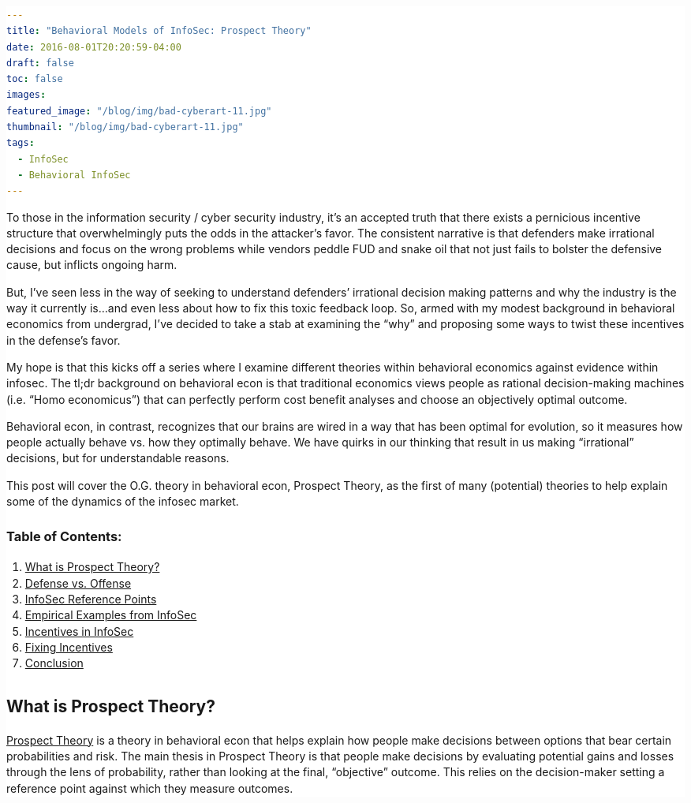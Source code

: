 ```yaml
---
title: "Behavioral Models of InfoSec: Prospect Theory"
date: 2016-08-01T20:20:59-04:00
draft: false
toc: false
images:
featured_image: "/blog/img/bad-cyberart-11.jpg"
thumbnail: "/blog/img/bad-cyberart-11.jpg"
tags:
  - InfoSec
  - Behavioral InfoSec
---
```

To those in the information security / cyber security industry, it’s an accepted truth that there exists a pernicious incentive structure that overwhelmingly puts the odds in the attacker’s favor. The consistent narrative is that defenders make irrational decisions and focus on the wrong problems while vendors peddle FUD and snake oil that not just fails to bolster the defensive cause, but inflicts ongoing harm.

But, I’ve seen less in the way of seeking to understand defenders’ irrational decision making patterns and why the industry is the way it currently is…and even less about how to fix this toxic feedback loop. So, armed with my modest background in behavioral economics from undergrad, I’ve decided to take a stab at examining the “why” and proposing some ways to twist these incentives in the defense’s favor.

My hope is that this kicks off a series where I examine different theories within behavioral economics against evidence within infosec. The tl;dr background on behavioral econ is that traditional economics views people as rational decision-making machines (i.e. “Homo economicus”) that can perfectly perform cost benefit analyses and choose an objectively optimal outcome. 

Behavioral econ, in contrast, recognizes that our brains are wired in a way that has been optimal for evolution, so it measures how people actually behave vs. how they optimally behave. We have quirks in our thinking that result in us making “irrational” decisions, but for understandable reasons.

This post will cover the O.G. theory in behavioral econ, Prospect Theory, as the first of many (potential) theories to help explain some of the dynamics of the infosec market.

### Table of Contents:
1. [What is Prospect Theory?](#what-is-prospect-theory)
2. [Defense vs. Offense](#defense-vs-offense)
3. [InfoSec Reference Points](#infosec-ref-points)
4. [Empirical Examples from InfoSec](#infosec-examples)
5. [Incentives in InfoSec](#infosec-incentives)
6. [Fixing Incentives](#fixing-incentives)
7. [Conclusion](#conclusion)

## <a name="what-is-prospect-theory"></a>What is Prospect Theory?
[Prospect Theory](https://en.wikipedia.org/wiki/Prospect_theory) is a theory in behavioral econ that helps explain how people make decisions between options that bear certain probabilities and risk. The main thesis in Prospect Theory is that people make decisions by evaluating potential gains and losses through the lens of probability, rather than looking at the final, “objective” outcome. This relies on the decision-maker setting a reference point against which they measure outcomes.
